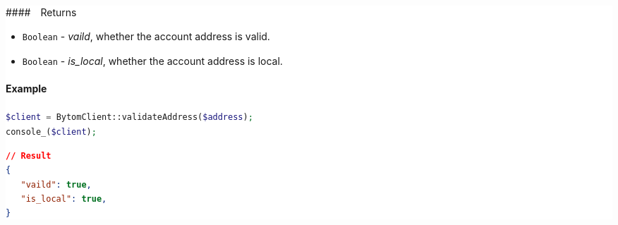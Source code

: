 ####　Returns

- `Boolean` - *vaild*, whether the account address is valid.

- `Boolean` - *is_local*, whether the account address is local.

#### Example

```php
$client = BytomClient::validateAddress($address);
console_($client);
```

```json
// Result
{
   "vaild": true,
   "is_local": true,
}
```